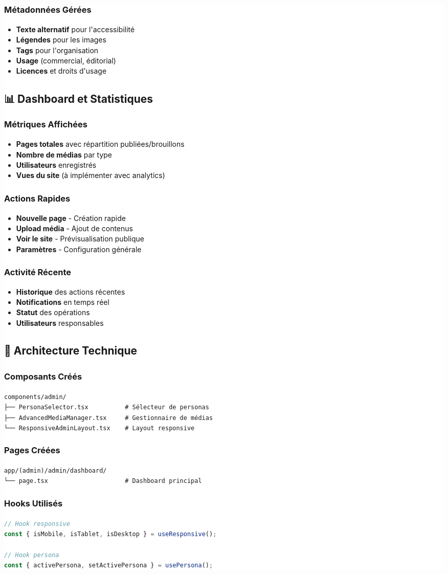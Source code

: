 ### Métadonnées Gérées
- **Texte alternatif** pour l'accessibilité
- **Légendes** pour les images
- **Tags** pour l'organisation
- **Usage** (commercial, éditorial)
- **Licences** et droits d'usage

## 📊 Dashboard et Statistiques

### Métriques Affichées
- **Pages totales** avec répartition publiées/brouillons
- **Nombre de médias** par type
- **Utilisateurs** enregistrés
- **Vues du site** (à implémenter avec analytics)

### Actions Rapides
- **Nouvelle page** - Création rapide
- **Upload média** - Ajout de contenus
- **Voir le site** - Prévisualisation publique
- **Paramètres** - Configuration générale

### Activité Récente
- **Historique** des actions récentes
- **Notifications** en temps réel
- **Statut** des opérations
- **Utilisateurs** responsables

## 🔧 Architecture Technique

### Composants Créés
```
components/admin/
├── PersonaSelector.tsx          # Sélecteur de personas
├── AdvancedMediaManager.tsx     # Gestionnaire de médias
└── ResponsiveAdminLayout.tsx    # Layout responsive
```

### Pages Créées
```
app/(admin)/admin/dashboard/
└── page.tsx                     # Dashboard principal
```

### Hooks Utilisés
```typescript
// Hook responsive
const { isMobile, isTablet, isDesktop } = useResponsive();

// Hook persona
const { activePersona, setActivePersona } = usePersona();
```
